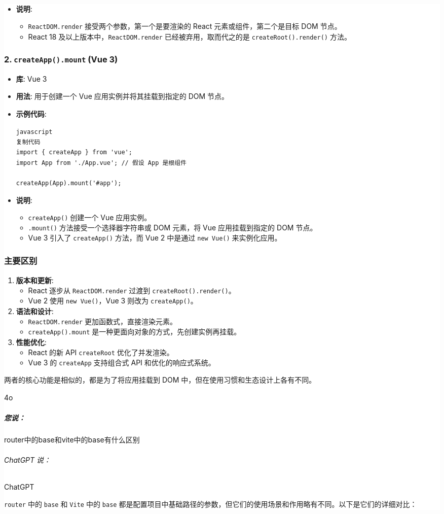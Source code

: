 - **说明**:

  - `ReactDOM.render` 接受两个参数，第一个是要渲染的 React 元素或组件，第二个是目标 DOM 节点。
  - React 18 及以上版本中，`ReactDOM.render` 已经被弃用，取而代之的是 `createRoot().render()` 方法。

### 2. `createApp().mount` (Vue 3)

- **库**: Vue 3

- **用法**: 用于创建一个 Vue 应用实例并将其挂载到指定的 DOM 节点。

- **示例代码**:

  ```
  javascript
  复制代码
  import { createApp } from 'vue';
  import App from './App.vue'; // 假设 App 是根组件
  
  createApp(App).mount('#app');
  ```

- **说明**:

  - `createApp()` 创建一个 Vue 应用实例。
  - `.mount()` 方法接受一个选择器字符串或 DOM 元素，将 Vue 应用挂载到指定的 DOM 节点。
  - Vue 3 引入了 `createApp()` 方法，而 Vue 2 中是通过 `new Vue()` 来实例化应用。

### 主要区别

1. **版本和更新**:
   - React 逐步从 `ReactDOM.render` 过渡到 `createRoot().render()`。
   - Vue 2 使用 `new Vue()`，Vue 3 则改为 `createApp()`。
2. **语法和设计**:
   - `ReactDOM.render` 更加函数式，直接渲染元素。
   - `createApp().mount` 是一种更面向对象的方式，先创建实例再挂载。
3. **性能优化**:
   - React 的新 API `createRoot` 优化了并发渲染。
   - Vue 3 的 `createApp` 支持组合式 API 和优化的响应式系统。

两者的核心功能是相似的，都是为了将应用挂载到 DOM 中，但在使用习惯和生态设计上各有不同。





4o

##### 您说：

router中的base和vite中的base有什么区别



###### ChatGPT 说：

ChatGPT

`router` 中的 `base` 和 `Vite` 中的 `base` 都是配置项目中基础路径的参数，但它们的使用场景和作用略有不同。以下是它们的详细对比：
